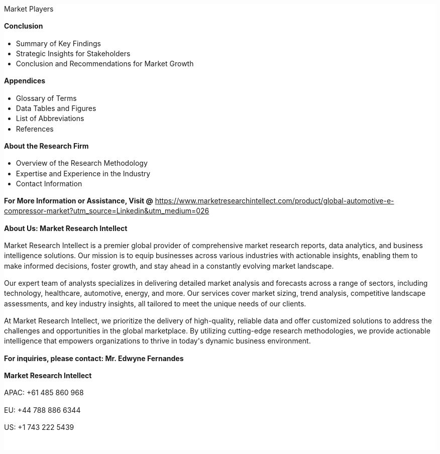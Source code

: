 Market Players</li></ul><p><strong>Conclusion</strong></p><ul><li>Summary of Key Findings</li><li>Strategic Insights for Stakeholders</li><li>Conclusion and Recommendations for Market Growth</li></ul><p><strong>Appendices</strong></p><ul><li>Glossary of Terms</li><li>Data Tables and Figures</li><li>List of Abbreviations</li><li>References</li></ul><p><strong>About the Research Firm</strong></p><ul><li>Overview of the Research Methodology</li><li>Expertise and Experience in the Industry</li><li>Contact Information</li></ul></div><div class="article-main__content" data-test-id="publishing-text-block"><p><span class="font-[700]"><strong>For More Information or Assistance, Visit @</strong>&nbsp;<a href="https://www.marketresearchintellect.com/product/global-automotive-e-compressor-market?utm_source=Linkedin&utm_medium=026">https://www.marketresearchintellect.com/product/global-automotive-e-compressor-market?utm_source=Linkedin&utm_medium=026</a></span></p><p><strong>About Us: Market Research Intellect</strong></p><p>Market Research Intellect is a premier global provider of comprehensive market research reports, data analytics, and business intelligence solutions. Our mission is to equip businesses across various industries with actionable insights, enabling them to make informed decisions, foster growth, and stay ahead in a constantly evolving market landscape.</p><p>Our expert team of analysts specializes in delivering detailed market analysis and forecasts across a range of sectors, including technology, healthcare, automotive, energy, and more. Our services cover market sizing, trend analysis, competitive landscape assessments, and key industry insights, all tailored to meet the unique needs of our clients.</p><p>At Market Research Intellect, we prioritize the delivery of high-quality, reliable data and offer customized solutions to address the challenges and opportunities in the global marketplace. By utilizing cutting-edge research methodologies, we provide actionable intelligence that empowers organizations to thrive in today's dynamic business environment.</p><p><strong>For inquiries, please contact: Mr. Edwyne Fernandes</strong></p><p><strong>Market Research Intellect</strong></p><p>APAC: +61 485 860 968</p><p>EU: +44 788 886 6344</p><p>US: +1 743 222 5439</p></div><div class="article-main__content" data-test-id="publishing-text-block">&nbsp;</div>
